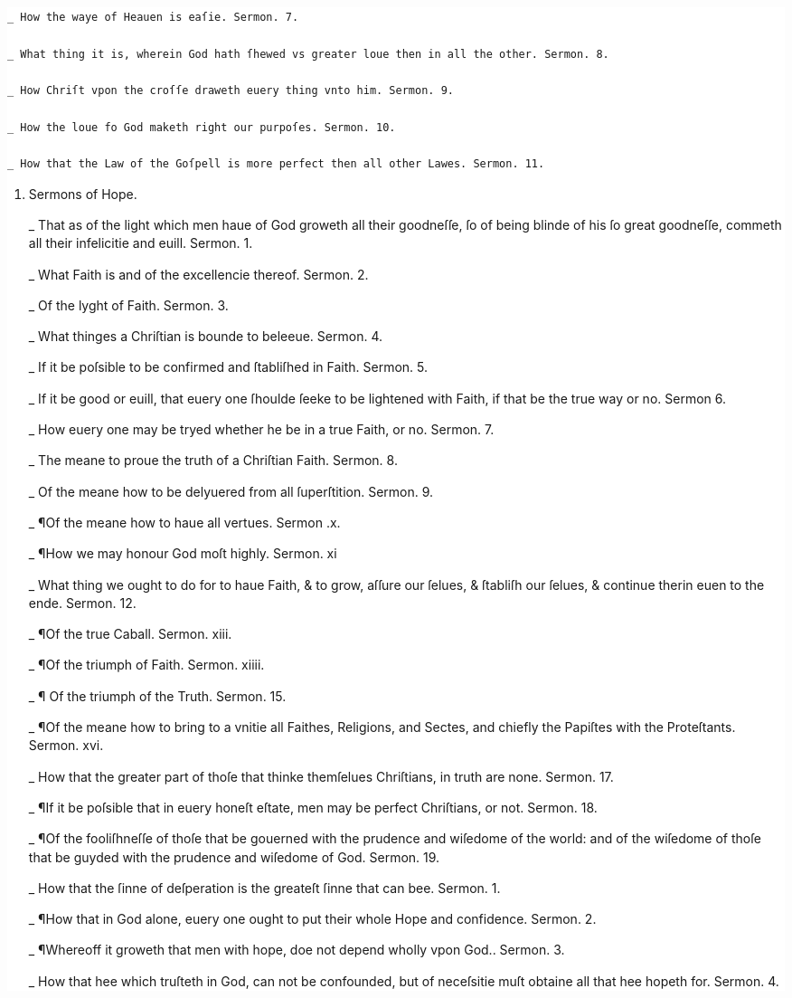     _ How the waye of Heauen is eaſie. Sermon. 7.

    _ What thing it is, wherein God hath ſhewed vs greater loue then in all the other. Sermon. 8.

    _ How Chriſt vpon the croſſe draweth euery thing vnto him. Sermon. 9.

    _ How the loue fo God maketh right our purpoſes. Sermon. 10.

    _ How that the Law of the Goſpell is more perfect then all other Lawes. Sermon. 11.

1. Sermons of Hope.

    _ That as of the light which men haue of God groweth all their goodneſſe, ſo of being blinde of his ſo great goodneſſe, commeth all their infelicitie and euill. Sermon. 1.

    _ What Faith is and of the excellencie thereof. Sermon. 2.

    _ Of the lyght of Faith. Sermon. 3.

    _ What thinges a Chriſtian is bounde to beleeue. Sermon. 4.

    _ If it be poſsible to be confirmed and ſtabliſhed in Faith. Sermon. 5.

    _ If it be good or euill, that euery one ſhoulde ſeeke to be lightened with Faith, if that be the true way or no. Sermon 6.

    _ How euery one may be tryed whether he be in a true Faith, or no. Sermon. 7.

    _ The meane to proue the truth of a Chriſtian Faith. Sermon. 8.

    _ Of the meane how to be delyuered from all ſuperſtition. Sermon. 9.

    _ ¶Of the meane how to haue all vertues. Sermon .x.

    _ ¶How we may honour God moſt highly. Sermon. xi

    _ What thing we ought to do for to haue Faith, & to grow, aſſure our ſelues, & ſtabliſh our ſelues, & continue therin euen to the ende. Sermon. 12.

    _ ¶Of the true Caball. Sermon. xiii.

    _ ¶Of the triumph of Faith. Sermon. xiiii.

    _ ¶ Of the triumph of the Truth. Sermon. 15.

    _ ¶Of the meane how to bring to a vnitie all Faithes, Religions, and Sectes, and chiefly the Papiſtes with the Proteſtants. Sermon. xvi.

    _ How that the greater part of thoſe that thinke themſelues Chriſtians, in truth are none. Sermon. 17.

    _ ¶If it be poſsible that in euery honeſt eſtate, men may be perfect Chriſtians, or not. Sermon. 18.

    _ ¶Of the fooliſhneſſe of thoſe that be gouerned with the prudence and wiſedome of the world: and of the wiſedome of thoſe that be guyded with the prudence and wiſedome of God. Sermon. 19.

    _ How that the ſinne of deſperation is the greateſt ſinne that can bee. Sermon. 1.

    _ ¶How that in God alone, euery one ought to put their whole Hope and confidence. Sermon. 2.

    _ ¶Whereoff it groweth that men with hope, doe not depend wholly vpon God.. Sermon. 3.

    _ How that hee which truſteth in God, can not be confounded, but of neceſsitie muſt obtaine all that hee hopeth for. Sermon. 4.
